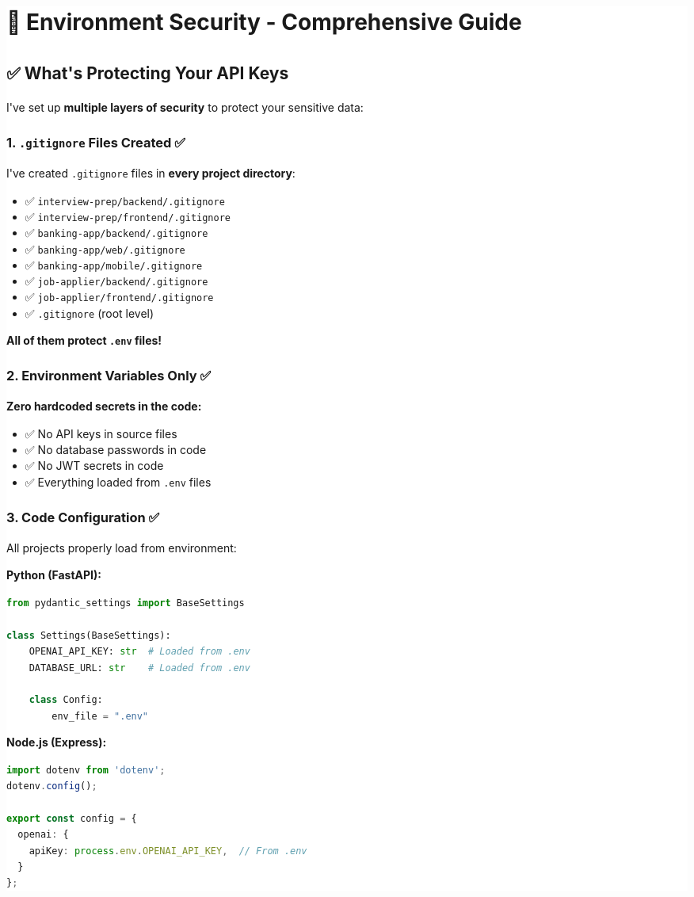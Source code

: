 # 🔐 Environment Security - Comprehensive Guide

## ✅ What's Protecting Your API Keys

I've set up **multiple layers of security** to protect your sensitive data:

### 1. **`.gitignore` Files Created** ✅

I've created `.gitignore` files in **every project directory**:

- ✅ `interview-prep/backend/.gitignore`
- ✅ `interview-prep/frontend/.gitignore`
- ✅ `banking-app/backend/.gitignore`
- ✅ `banking-app/web/.gitignore`
- ✅ `banking-app/mobile/.gitignore`
- ✅ `job-applier/backend/.gitignore`
- ✅ `job-applier/frontend/.gitignore`
- ✅ `.gitignore` (root level)

**All of them protect `.env` files!**

### 2. **Environment Variables Only** ✅

**Zero hardcoded secrets in the code:**
- ✅ No API keys in source files
- ✅ No database passwords in code
- ✅ No JWT secrets in code
- ✅ Everything loaded from `.env` files

### 3. **Code Configuration** ✅

All projects properly load from environment:

**Python (FastAPI):**
```python
from pydantic_settings import BaseSettings

class Settings(BaseSettings):
    OPENAI_API_KEY: str  # Loaded from .env
    DATABASE_URL: str    # Loaded from .env
    
    class Config:
        env_file = ".env"
```

**Node.js (Express):**
```typescript
import dotenv from 'dotenv';
dotenv.config();

export const config = {
  openai: {
    apiKey: process.env.OPENAI_API_KEY,  // From .env
  }
};
```
